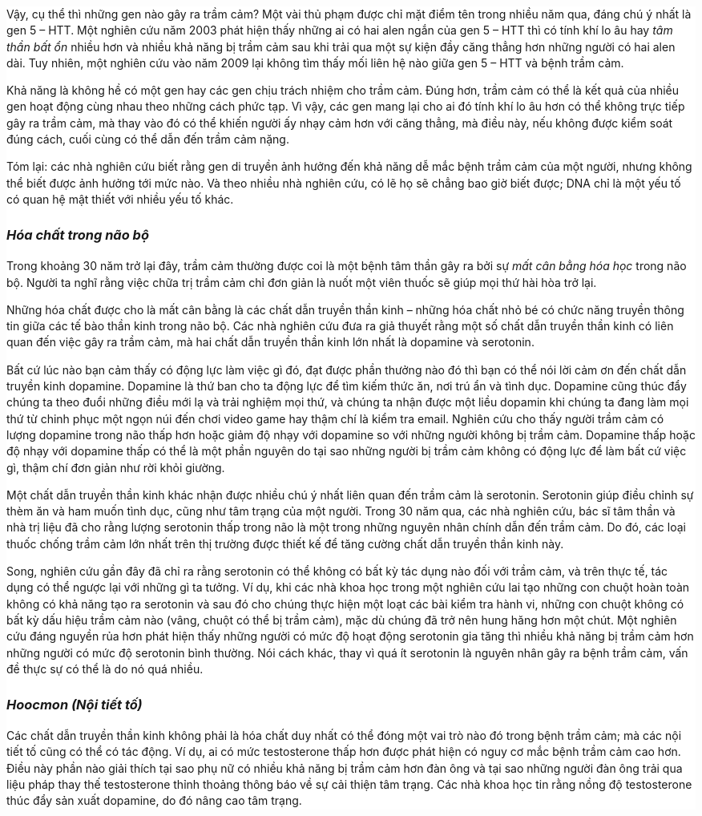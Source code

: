Vậy, cụ thể thì những gen nào gây ra trầm cảm? Một vài thủ phạm được chỉ mặt điểm tên trong nhiều năm qua, đáng chú ý nhất là gen 5 – HTT. Một nghiên cứu năm 2003 phát hiện thấy những ai có hai alen ngắn của gen 5 – HTT thì có tính khí lo âu hay _tâm thần bất ổn_ nhiều hơn và nhiều khả năng bị trầm cảm sau khi trải qua một sự kiện đầy căng thẳng hơn những người có hai alen dài. Tuy nhiên, một nghiên cứu vào năm 2009 lại không tìm thấy mối liên hệ nào giữa gen 5 – HTT và bệnh trầm cảm.

Khả năng là không hề có một gen hay các gen chịu trách nhiệm cho trầm cảm. Đúng hơn, trầm cảm có thể là kết quả của nhiều gen hoạt động cùng nhau theo những cách phức tạp. Vì vậy, các gen mang lại cho ai đó tính khí lo âu hơn có thể không trực tiếp gây ra trầm cảm, mà thay vào đó có thể khiến người ấy nhạy cảm hơn với căng thẳng, mà điều này, nếu không được kiểm soát đúng cách, cuối cùng có thể dẫn đến trầm cảm nặng.

Tóm lại: các nhà nghiên cứu biết rằng gen di truyền ảnh hưởng đến khả năng dễ mắc bệnh trầm cảm của một người, nhưng không thể biết được ảnh hưởng tới mức nào. Và theo nhiều nhà nghiên cứu, có lẽ họ sẽ chẳng bao giờ biết được; DNA chỉ là một yếu tố có quan hệ mật thiết với nhiều yếu tố khác.

### _Hóa chất trong não bộ_

Trong khoảng 30 năm trở lại đây, trầm cảm thường được coi là một bệnh tâm thần gây ra bởi sự _mất cân bằng hóa học_ trong não bộ. Người ta nghĩ rằng việc chữa trị trầm cảm chỉ đơn giản là nuốt một viên thuốc sẽ giúp mọi thứ hài hòa trở lại.

Những hóa chất được cho là mất cân bằng là các chất dẫn truyền thần kinh – những hóa chất nhỏ bé có chức năng truyền thông tin giữa các tế bào thần kinh trong não bộ. Các nhà nghiên cứu đưa ra giả thuyết rằng một số chất dẫn truyền thần kinh có liên quan đến việc gây ra trầm cảm, mà hai chất dẫn truyền thần kinh lớn nhất là dopamine và serotonin.

Bất cứ lúc nào bạn cảm thấy có động lực làm việc gì đó, đạt được phần thưởng nào đó thì bạn có thể nói lời cảm ơn đến chất dẫn truyền kinh dopamine. Dopamine là thứ ban cho ta động lực để tìm kiếm thức ăn, nơi trú ẩn và tình dục. Dopamine cũng thúc đẩy chúng ta theo đuổi những điều mới lạ và trải nghiệm mọi thứ, và chúng ta nhận được một liều dopamin khi chúng ta đang làm mọi thứ từ chinh phục một ngọn núi đến chơi video game hay thậm chí là kiểm tra email. Nghiên cứu cho thấy người trầm cảm có lượng dopamine trong não thấp hơn hoặc giảm độ nhạy với dopamine so với những người không bị trầm cảm. Dopamine thấp hoặc độ nhạy với dopamine thấp có thể là một phần nguyên do tại sao những người bị trầm cảm không có động lực để làm bất cứ việc gì, thậm chí đơn giản như rời khỏi giường.

Một chất dẫn truyền thần kinh khác nhận được nhiều chú ý nhất liên quan đến trầm cảm là serotonin. Serotonin giúp điều chỉnh sự thèm ăn và ham muốn tình dục, cũng như tâm trạng của một người. Trong 30 năm qua, các nhà nghiên cứu, bác sĩ tâm thần và nhà trị liệu đã cho rằng lượng serotonin thấp trong não là một trong những nguyên nhân chính dẫn đến trầm cảm. Do đó, các loại thuốc chống trầm cảm lớn nhất trên thị trường được thiết kế để tăng cường chất dẫn truyền thần kinh này.

Song, nghiên cứu gần đây đã chỉ ra rằng serotonin có thể không có bất kỳ tác dụng nào đối với trầm cảm, và trên thực tế, tác dụng có thể ngược lại với những gì ta tưởng. Ví dụ, khi các nhà khoa học trong một nghiên cứu lai tạo những con chuột hoàn toàn không có khả năng tạo ra serotonin và sau đó cho chúng thực hiện một loạt các bài kiểm tra hành vi, những con chuột không có bất kỳ dấu hiệu trầm cảm nào (vâng, chuột có thể bị trầm cảm), mặc dù chúng đã trở nên hung hăng hơn một chút. Một nghiên cứu đáng nguyền rủa hơn phát hiện thấy những người có mức độ hoạt động serotonin gia tăng thì nhiều khả năng bị trầm cảm hơn những người có mức độ serotonin bình thường. Nói cách khác, thay vì quá ít serotonin là nguyên nhân gây ra bệnh trầm cảm, vấn đề thực sự có thể là do nó quá nhiều.

### _Hoocmon (Nội tiết tố)_

Các chất dẫn truyền thần kinh không phải là hóa chất duy nhất có thể đóng một vai trò nào đó trong bệnh trầm cảm; mà các nội tiết tố cũng có thể có tác động. Ví dụ, ai có mức testosterone thấp hơn được phát hiện có nguy cơ mắc bệnh trầm cảm cao hơn. Điều này phần nào giải thích tại sao phụ nữ có nhiều khả năng bị trầm cảm hơn đàn ông và tại sao những người đàn ông trải qua liệu pháp thay thế testosterone thỉnh thoảng thông báo về sự cải thiện tâm trạng. Các nhà khoa học tin rằng nồng độ testosterone thúc đẩy sản xuất dopamine, do đó nâng cao tâm trạng.
